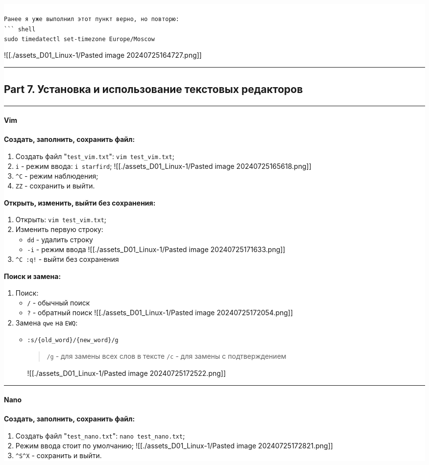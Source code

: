    ``` shell

Ранее я уже выполнил этот пункт верно, но повторю:
``` shell
sudo timedatectl set-timezone Europe/Moscow
```
![[./assets_D01_Linux-1/Pasted image 20240725164727.png]]

---

## Part 7. Установка и использование текстовых редакторов

---

#### Vim
**Создать, заполнить, сохранить файл:**
1. Создать файл "`test_vim.txt`": `vim test_vim.txt`;
2. `i` - режим ввода: `i starfird`;
   ![[./assets_D01_Linux-1/Pasted image 20240725165618.png]]
3. `^C` - режим наблюдения;
4. `ZZ` - сохранить и выйти.

**Открыть, изменить, выйти без сохранения:**
1. Открыть: `vim test_vim.txt`;
2. Изменить первую строку: 
   - `dd` - удалить строку
   - `-i` - режим ввода
     ![[./assets_D01_Linux-1/Pasted image 20240725171633.png]]
3. `^C :q!` - выйти без сохранения

**Поиск и замена:**
1. Поиск: 
   - `/` - обычный поиск
   - `?` - обратный поиск
     ![[./assets_D01_Linux-1/Pasted image 20240725172054.png]]
 2. Замена `qwe` на `EWQ`:
    - `:s/{old_word}/{new_word}/g`
      > `/g` - для замены всех слов в тексте
      > `/c` - для замены с подтверждением
      
      ![[./assets_D01_Linux-1/Pasted image 20240725172522.png]]

---

#### Nano

**Создать, заполнить, сохранить файл:**
1. Создать файл "`test_nano.txt`": `nano test_nano.txt`;
2. Режим ввода стоит по умолчанию;
   ![[./assets_D01_Linux-1/Pasted image 20240725172821.png]]
4. `^S^X` - сохранить и выйти.
